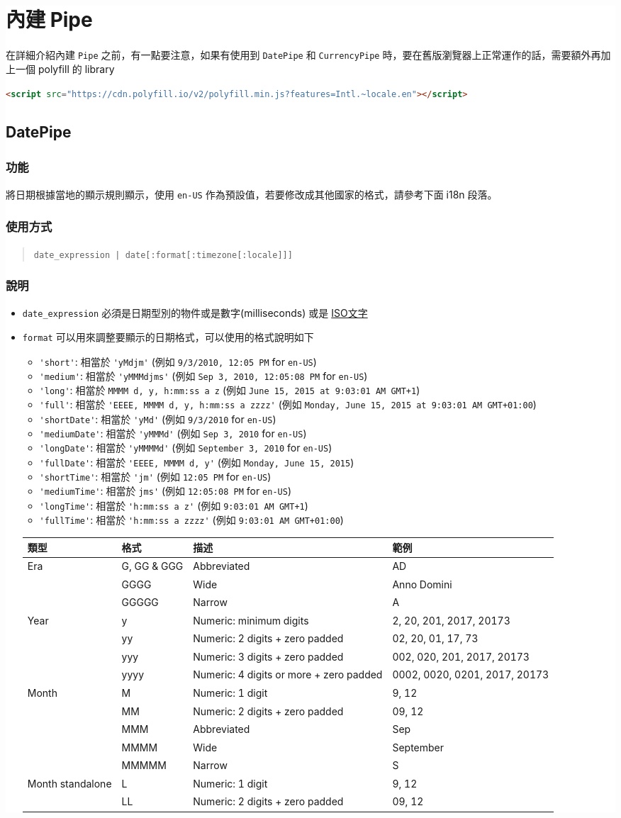 # 內建 Pipe

在詳細介紹內建 `Pipe` 之前，有一點要注意，如果有使用到 `DatePipe` 和 `CurrencyPipe` 時，要在舊版瀏覽器上正常運作的話，需要額外再加上一個 polyfill 的 library

```html
<script src="https://cdn.polyfill.io/v2/polyfill.min.js?features=Intl.~locale.en"></script>
```

## DatePipe

### 功能

將日期根據當地的顯示規則顯示，使用 `en-US` 作為預設值，若要修改成其他國家的格式，請參考下面 i18n 段落。

### 使用方式

> `date_expression | date[:format[:timezone[:locale]]]`

### 說明

- `date_expression` 必須是日期型別的物件或是數字(milliseconds) 或是 [ISO文字](https://www.w3.org/TR/NOTE-datetime)
- `format` 可以用來調整要顯示的日期格式，可以使用的格式說明如下
  - `'short'`: 相當於 `'yMdjm'` (例如  `9/3/2010, 12:05 PM` for `en-US`)
  - `'medium'`: 相當於 `'yMMMdjms'` (例如 `Sep 3, 2010, 12:05:08 PM` for `en-US`)
  - `'long'`: 相當於 `MMMM d, y, h:mm:ss a z` (例如 `June 15, 2015 at 9:03:01 AM GMT+1`)
  - `'full'`: 相當於 `'EEEE, MMMM d, y, h:mm:ss a zzzz'` (例如 `Monday, June 15, 2015 at 9:03:01 AM GMT+01:00`)
  - `'shortDate'`: 相當於 `'yMd'` (例如  `9/3/2010` for `en-US`)
  - `'mediumDate'`: 相當於 `'yMMMd'` (例如  `Sep 3, 2010` for `en-US`)
  - `'longDate'`: 相當於 `'yMMMMd'` (例如  `September 3, 2010` for `en-US`)
  - `'fullDate'`: 相當於 `'EEEE, MMMM d, y'` (例如   `Monday, June 15, 2015`) 
  - `'shortTime'`: 相當於 `'jm'` (例如  `12:05 PM` for `en-US`)  
  - `'mediumTime'`: 相當於 `jms'` (例如  `12:05:08 PM` for `en-US`)
  - `'longTime'`: 相當於 `'h:mm:ss a z'` (例如 `9:03:01 AM GMT+1`)
  - `'fullTime'`: 相當於 `'h:mm:ss a zzzz'` (例如 `9:03:01 AM GMT+01:00`)

  | 類型         | 格式      | 描述                                                   | 範例                                              |
  |--------------------|-------------|---------------------------------------------------------------|------------------------------------------------------------|
  | Era                | G, GG & GGG | Abbreviated                                                   | AD                                                         |
  |                    | GGGG        | Wide                                                          | Anno Domini                                                |
  |                    | GGGGG       | Narrow                                                        | A                                                          |
  | Year               | y           | Numeric: minimum digits                                       | 2, 20, 201, 2017, 20173                                    |
  |                    | yy          | Numeric: 2 digits + zero padded                               | 02, 20, 01, 17, 73                                         |
  |                    | yyy         | Numeric: 3 digits + zero padded                               | 002, 020, 201, 2017, 20173                                 |
  |                    | yyyy        | Numeric: 4 digits or more + zero padded                       | 0002, 0020, 0201, 2017, 20173                              |
  | Month              | M           | Numeric: 1 digit                                              | 9, 12                                                      |
  |                    | MM          | Numeric: 2 digits + zero padded                               | 09, 12                                                     |
  |                    | MMM         | Abbreviated                                                   | Sep                                                        |
  |                    | MMMM        | Wide                                                          | September                                                  |
  |                    | MMMMM       | Narrow                                                        | S                                                          |
  | Month standalone   | L           | Numeric: 1 digit                                              | 9, 12                                                      |
  |                    | LL          | Numeric: 2 digits + zero padded                               | 09, 12                                                     |
